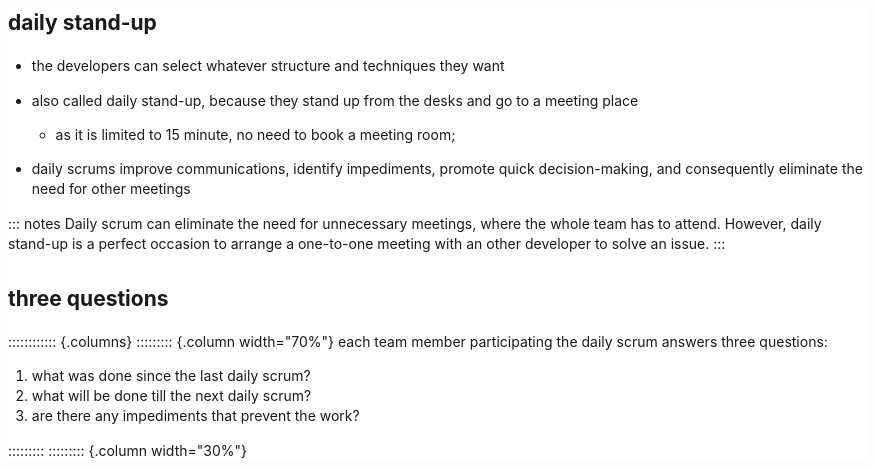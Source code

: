 ## daily stand-up

- the developers can select whatever structure and techniques they want
- also called daily stand-up, because they stand up from the desks and go to a meeting place
    - as it is limited to 15 minute, no need to book a meeting room; 

- daily scrums improve communications, identify impediments, promote quick decision-making, and consequently eliminate the need for other meetings

::: notes
Daily scrum can eliminate the need for unnecessary meetings, where the whole team has to attend.
However, daily stand-up is a perfect occasion to arrange a one-to-one meeting with an other developer to solve an issue.
:::


## three questions

:::::::::::: {.columns}
::::::::: {.column width="70%"}
each team member participating the daily scrum answers three questions:

1. what was done since the last daily scrum?
2. what will be done till the next daily scrum?
3. are there any impediments that prevent the work?

:::::::::
::::::::: {.column width="30%"}
